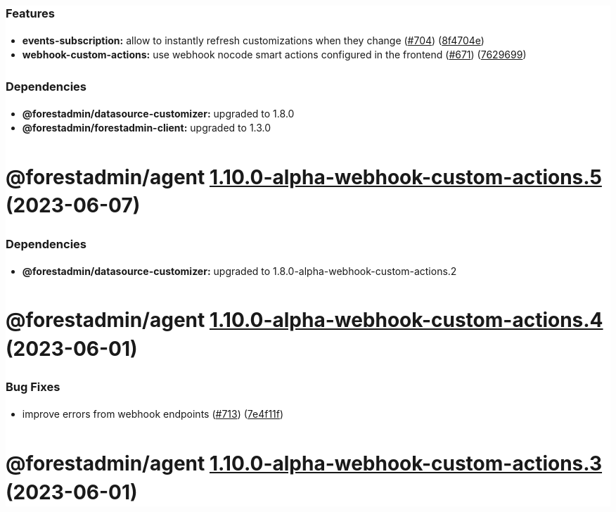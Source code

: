 
### Features

* **events-subscription:** allow to instantly refresh customizations when they change ([#704](https://github.com/ForestAdmin/agent-nodejs/issues/704)) ([8f4704e](https://github.com/ForestAdmin/agent-nodejs/commit/8f4704e4564bc34413ce7a2a01cdff2ee6762a82))
* **webhook-custom-actions:** use webhook nocode smart actions configured in the frontend ([#671](https://github.com/ForestAdmin/agent-nodejs/issues/671)) ([7629699](https://github.com/ForestAdmin/agent-nodejs/commit/762969922c98ad4b15ee2407d5789ab939059020))





### Dependencies

* **@forestadmin/datasource-customizer:** upgraded to 1.8.0
* **@forestadmin/forestadmin-client:** upgraded to 1.3.0

# @forestadmin/agent [1.10.0-alpha-webhook-custom-actions.5](https://github.com/ForestAdmin/agent-nodejs/compare/@forestadmin/agent@1.10.0-alpha-webhook-custom-actions.4...@forestadmin/agent@1.10.0-alpha-webhook-custom-actions.5) (2023-06-07)





### Dependencies

* **@forestadmin/datasource-customizer:** upgraded to 1.8.0-alpha-webhook-custom-actions.2

# @forestadmin/agent [1.10.0-alpha-webhook-custom-actions.4](https://github.com/ForestAdmin/agent-nodejs/compare/@forestadmin/agent@1.10.0-alpha-webhook-custom-actions.3...@forestadmin/agent@1.10.0-alpha-webhook-custom-actions.4) (2023-06-01)


### Bug Fixes

* improve errors from webhook endpoints ([#713](https://github.com/ForestAdmin/agent-nodejs/issues/713)) ([7e4f11f](https://github.com/ForestAdmin/agent-nodejs/commit/7e4f11f3b06d90ef3a451b1fc0fab8e8720ac83b))

# @forestadmin/agent [1.10.0-alpha-webhook-custom-actions.3](https://github.com/ForestAdmin/agent-nodejs/compare/@forestadmin/agent@1.10.0-alpha-webhook-custom-actions.2...@forestadmin/agent@1.10.0-alpha-webhook-custom-actions.3) (2023-06-01)

